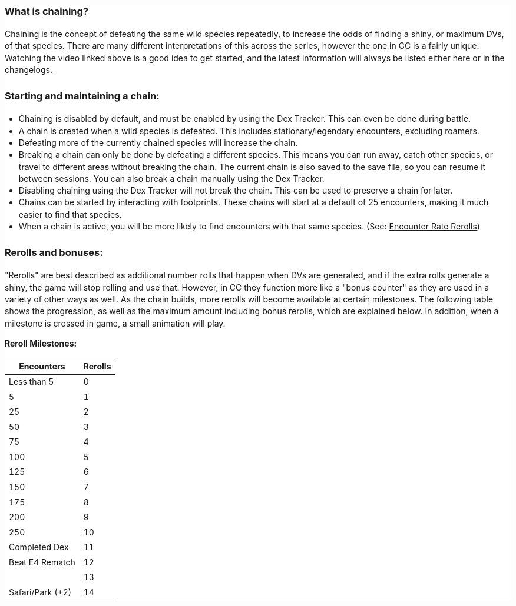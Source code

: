 ### What is chaining?
Chaining is the concept of defeating the same wild species repeatedly, to increase the odds of finding a shiny, or maximum DVs, of that species. There are many different interpretations of this across the series, however the one in CC is a fairly unique. Watching the video linked above is a good idea to get started, and the latest information will always be listed either here or in the [changelogs.](Changelogs.md)

### Starting and maintaining a chain:
 - Chaining is disabled by default, and must be enabled by using the Dex Tracker. This can even be done during battle.
 - A chain is created when a wild species is defeated. This includes stationary/legendary encounters, excluding roamers.
 - Defeating more of the currently chained species will increase the chain.
 - Breaking a chain can only be done by defeating a different species. This means you can run away, catch other species, or travel to different areas without breaking the chain. The current chain is also saved to the save file, so you can resume it between sessions. You can also break a chain manually using the Dex Tracker.
 - Disabling chaining using the Dex Tracker will not break the chain. This can be used to preserve a chain for later.
 - Chains can be started by interacting with footprints. These chains will start at a default of 25 encounters, making it much easier to find that species.
 - When a chain is active, you will be more likely to find encounters with that same species. (See: [Encounter Rate Rerolls](#encounter_rate_rerolls))

### Rerolls and bonuses:
"Rerolls" are best described as additional number rolls that happen when DVs are generated, and if the extra rolls generate a shiny, the game will stop rolling and use that. However, in CC they function more like a "bonus counter" as they are used in a variety of other ways as well. As the chain builds, more rerolls will become available at certain milestones. The following table shows the progression, as well as the maximum amount including bonus rerolls, which are explained below. In addition, when a milestone is crossed in game, a small animation will play.

**Reroll Milestones:**

| Encounters       | Rerolls |
|------------------|---------|
| Less than 5      | 0       |
| 5                | 1       |
| 25               | 2       |
| 50               | 3       |
| 75               | 4       |
| 100              | 5       |
| 125              | 6       |
| 150              | 7       |
| 175              | 8       |
| 200              | 9       |
| 250              | 10      |
| Completed Dex    | 11      |
| Beat E4 Rematch  | 12      |
|                  | 13      |
| Safari/Park (+2) | 14      |
